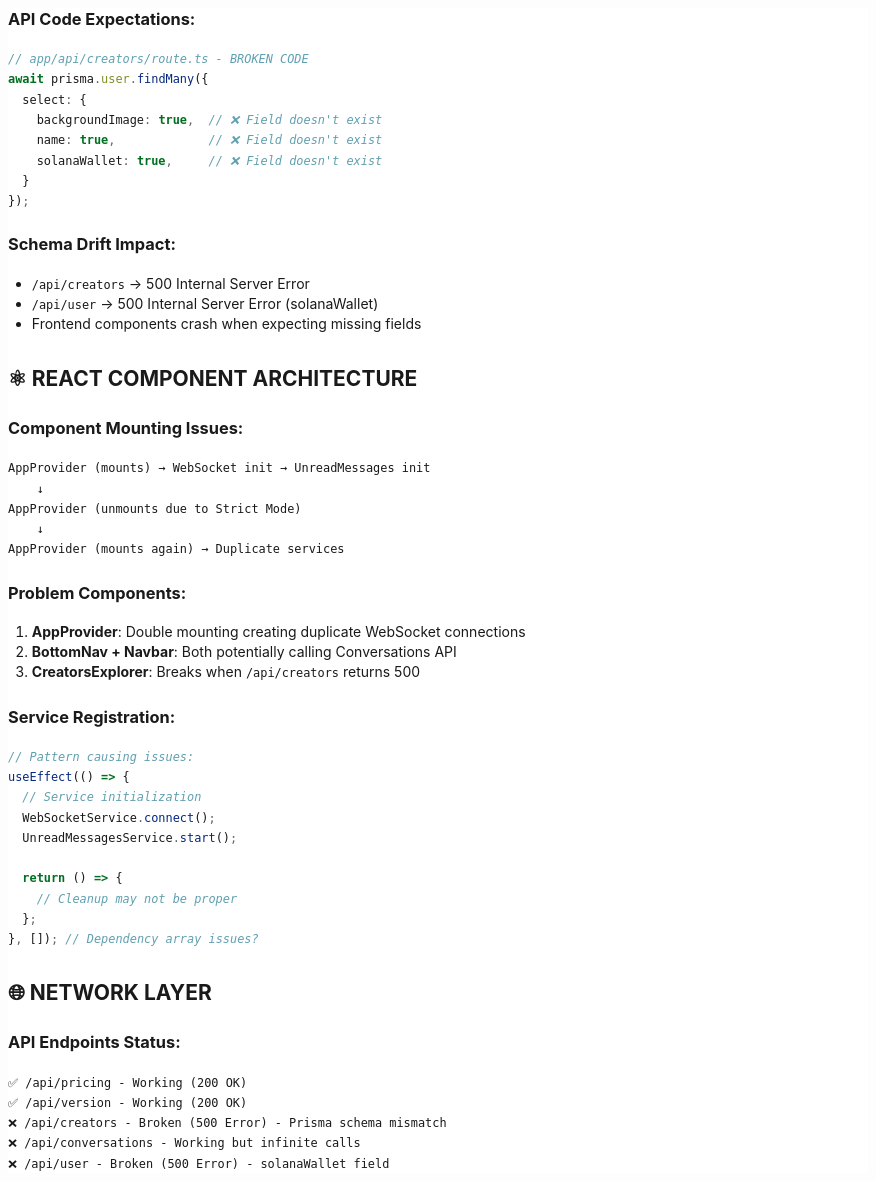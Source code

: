 ### API Code Expectations:
```typescript
// app/api/creators/route.ts - BROKEN CODE
await prisma.user.findMany({
  select: {
    backgroundImage: true,  // ❌ Field doesn't exist
    name: true,             // ❌ Field doesn't exist  
    solanaWallet: true,     // ❌ Field doesn't exist
  }
});
```

### Schema Drift Impact:
- `/api/creators` → 500 Internal Server Error
- `/api/user` → 500 Internal Server Error (solanaWallet)
- Frontend components crash when expecting missing fields

## ⚛️ REACT COMPONENT ARCHITECTURE

### Component Mounting Issues:
```
AppProvider (mounts) → WebSocket init → UnreadMessages init
    ↓
AppProvider (unmounts due to Strict Mode)
    ↓  
AppProvider (mounts again) → Duplicate services
```

### Problem Components:
1. **AppProvider**: Double mounting creating duplicate WebSocket connections
2. **BottomNav + Navbar**: Both potentially calling Conversations API
3. **CreatorsExplorer**: Breaks when `/api/creators` returns 500

### Service Registration:
```typescript
// Pattern causing issues:
useEffect(() => {
  // Service initialization
  WebSocketService.connect();
  UnreadMessagesService.start();
  
  return () => {
    // Cleanup may not be proper
  };
}, []); // Dependency array issues?
```

## 🌐 NETWORK LAYER

### API Endpoints Status:
```
✅ /api/pricing - Working (200 OK)
✅ /api/version - Working (200 OK) 
❌ /api/creators - Broken (500 Error) - Prisma schema mismatch
❌ /api/conversations - Working but infinite calls
❌ /api/user - Broken (500 Error) - solanaWallet field
```
